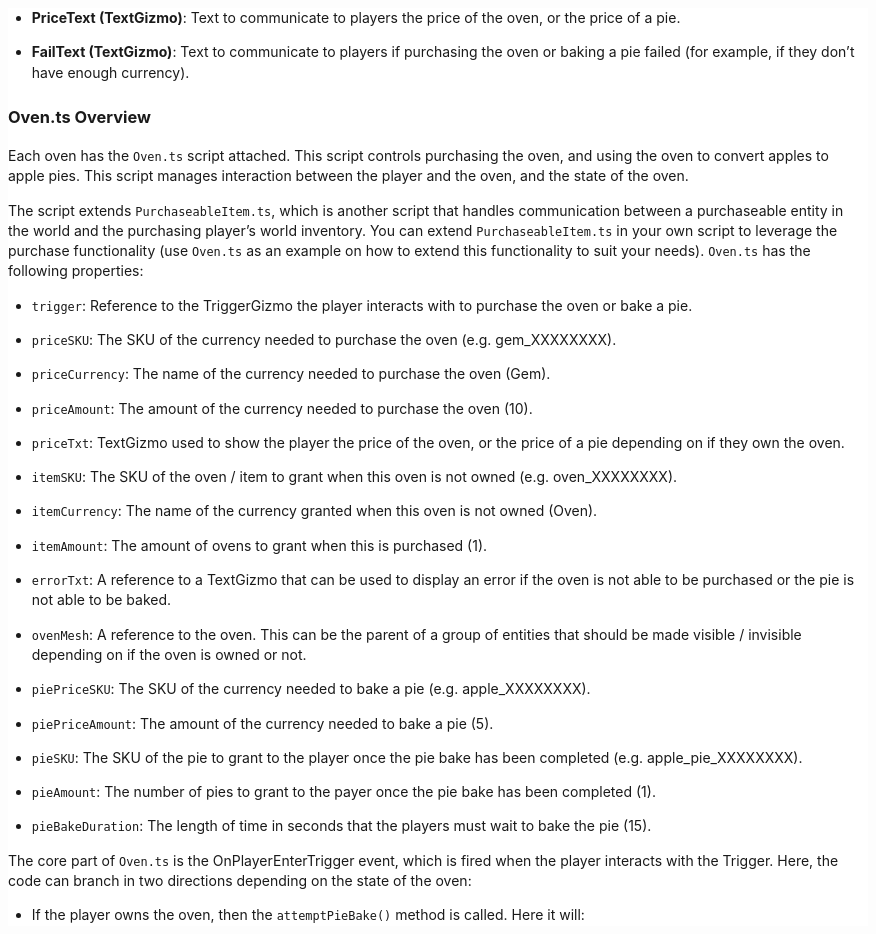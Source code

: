 *   **PriceText (TextGizmo)**: Text to communicate to players the price of the oven, or the price of a pie.

*   **FailText (TextGizmo)**: Text to communicate to players if purchasing the oven or baking a pie failed (for example, if they don’t have enough currency).

### Oven.ts Overview

Each oven has the `Oven.ts` script attached. This script controls purchasing the oven, and using the oven to convert apples to apple pies. This script manages interaction between the player and the oven, and the state of the oven.

The script extends `PurchaseableItem.ts`, which is another script that handles communication between a purchaseable entity in the world and the purchasing player’s world inventory. You can extend `PurchaseableItem.ts` in your own script to leverage the purchase functionality (use `Oven.ts` as an example on how to extend this functionality to suit your needs). `Oven.ts` has the following properties:

*   `trigger`: Reference to the TriggerGizmo the player interacts with to purchase the oven or bake a pie.

*   `priceSKU`: The SKU of the currency needed to purchase the oven (e.g. gem_XXXXXXXX).

*   `priceCurrency`: The name of the currency needed to purchase the oven (Gem).

*   `priceAmount`: The amount of the currency needed to purchase the oven (10).

*   `priceTxt`: TextGizmo used to show the player the price of the oven, or the price of a pie depending on if they own the oven.

*   `itemSKU`: The SKU of the oven / item to grant when this oven is not owned (e.g. oven_XXXXXXXX).

*   `itemCurrency`: The name of the currency granted when this oven is not owned (Oven).

*   `itemAmount`: The amount of ovens to grant when this is purchased (1).

*   `errorTxt`: A reference to a TextGizmo that can be used to display an error if the oven is not able to be purchased or the pie is not able to be baked.

*   `ovenMesh`: A reference to the oven. This can be the parent of a group of entities that should be made visible / invisible depending on if the oven is owned or not.

*   `piePriceSKU`: The SKU of the currency needed to bake a pie (e.g. apple_XXXXXXXX).

*   `piePriceAmount`: The amount of the currency needed to bake a pie (5).

*   `pieSKU`: The SKU of the pie to grant to the player once the pie bake has been completed (e.g. apple\_pie\_XXXXXXXX).

*   `pieAmount`: The number of pies to grant to the payer once the pie bake has been completed (1).

*   `pieBakeDuration`: The length of time in seconds that the players must wait to bake the pie (15).

The core part of `Oven.ts` is the OnPlayerEnterTrigger event, which is fired when the player interacts with the Trigger. Here, the code can branch in two directions depending on the state of the oven:

*   If the player owns the oven, then the `attemptPieBake()` method is called. Here it will:
